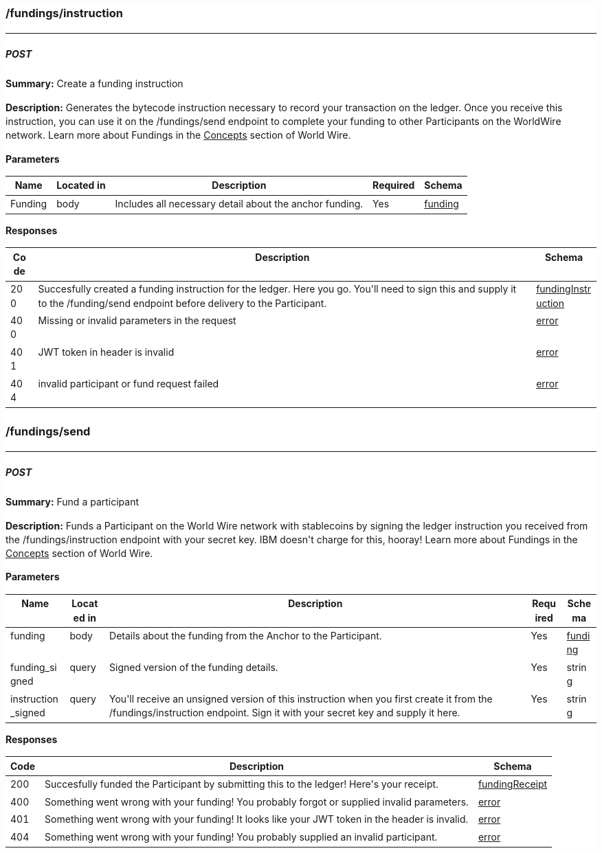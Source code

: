 ### /fundings/instruction
---
##### ***POST***
**Summary:** Create a funding instruction

**Description:** Generates the bytecode instruction necessary to record your transaction on the ledger. Once you receive this instruction, you can use it on the /fundings/send endpoint to complete your funding to other Participants on the WorldWire network. Learn more about Fundings in the [Concepts](??base_url??/docs/??version??/concepts) section of World Wire.


**Parameters**

| Name | Located in | Description | Required | Schema |
| ---- | ---------- | ----------- | -------- | ---- |
| Funding | body | Includes all necessary detail about the anchor funding. | Yes | [funding](#funding) |

**Responses**

| Code | Description | Schema |
| ---- | ----------- | ------ |
| 200 | Succesfully created a funding instruction for the ledger. Here you go. You'll need to sign this and supply it to the /funding/send endpoint before delivery to the Participant.  | [fundingInstruction](#fundinginstruction) |
| 400 | Missing or invalid parameters in the request | [error](#error) |
| 401 | JWT token in header is invalid | [error](#error) |
| 404 | invalid participant or fund request failed | [error](#error) |

### /fundings/send
---
##### ***POST***
**Summary:** Fund a participant

**Description:** Funds a Participant on the World Wire network with stablecoins by signing the ledger instruction you received from the /fundings/instruction endpoint with your secret key. IBM doesn't charge for this, hooray! Learn more about Fundings in the [Concepts](??base_url??/docs/??version??/concepts) section of World Wire.


**Parameters**

| Name | Located in | Description | Required | Schema |
| ---- | ---------- | ----------- | -------- | ---- |
| funding | body | Details about the funding from the Anchor to the Participant.  | Yes | [funding](#funding) |
| funding_signed | query | Signed version of the funding details. | Yes | string |
| instruction_signed | query | You'll receive an unsigned version of this instruction when you first create it from the /fundings/instruction endpoint. Sign it with your secret key and supply it here.  | Yes | string |

**Responses**

| Code | Description | Schema |
| ---- | ----------- | ------ |
| 200 | Succesfully funded the Participant by submitting this to the ledger! Here's your receipt.  | [fundingReceipt](#fundingreceipt) |
| 400 | Something went wrong with your funding! You probably forgot or supplied invalid parameters.  | [error](#error) |
| 401 | Something went wrong with your funding! It looks like your JWT token in the header is invalid.  | [error](#error) |
| 404 | Something went wrong with your funding! You probably supplied an invalid participant.  | [error](#error) |
